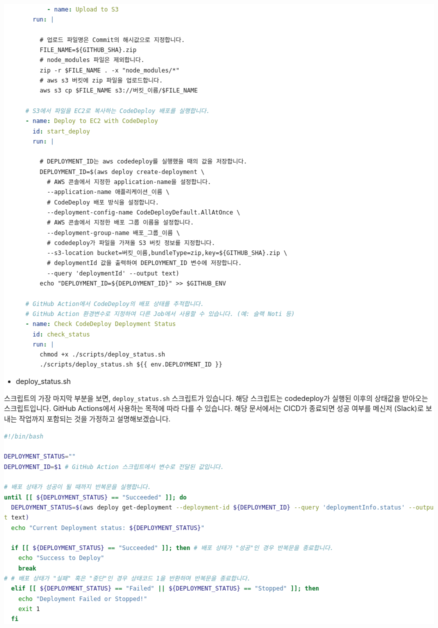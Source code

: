 ```yaml
			- name: Upload to S3
        run: |

          # 업로드 파일명은 Commit의 해시값으로 지정합니다.
          FILE_NAME=${GITHUB_SHA}.zip
          # node_modules 파일은 제외합니다.
          zip -r $FILE_NAME . -x "node_modules/*"
          # aws s3 버킷에 zip 파일을 업로드합니다.
          aws s3 cp $FILE_NAME s3://버킷_이름/$FILE_NAME

      # S3에서 파일을 EC2로 복사하는 CodeDeploy 배포를 실행합니다.
      - name: Deploy to EC2 with CodeDeploy
        id: start_deploy
        run: |

          # DEPLOYMENT_ID는 aws codedeploy를 실행했을 때의 값을 저장합니다.
          DEPLOYMENT_ID=$(aws deploy create-deployment \
            # AWS 콘솔에서 지정한 application-name을 설정합니다.
            --application-name 애플리케이션_이름 \
            # CodeDeploy 배포 방식을 설정합니다.
            --deployment-config-name CodeDeployDefault.AllAtOnce \
            # AWS 콘솔에서 지정한 배포 그룹 이름을 설정합니다.
            --deployment-group-name 배포_그룹_이름 \
            # codedeploy가 파일을 가져올 S3 버킷 정보를 지정합니다.
            --s3-location bucket=버킷_이름,bundleType=zip,key=${GITHUB_SHA}.zip \
            # deploymentId 값을 출력하여 DEPLOYMENT_ID 변수에 저장합니다.
            --query 'deploymentId' --output text)
          echo "DEPLOYMENT_ID=${DEPLOYMENT_ID}" >> $GITHUB_ENV

      # GitHub Action에서 CodeDeploy의 배포 상태를 추적합니다.
      # GitHub Action 환경변수로 지정하여 다른 Job에서 사용할 수 있습니다. (예: 슬랙 Noti 등)
      - name: Check CodeDeploy Deployment Status
        id: check_status
        run: |
          chmod +x ./scripts/deploy_status.sh
          ./scripts/deploy_status.sh ${{ env.DEPLOYMENT_ID }}
```

- deploy_status.sh

스크립트의 가장 마지막 부분을 보면, `deploy_status.sh` 스크립트가 있습니다. 해당 스크립트는 codedeploy가 실행된 이후의 상태값을 받아오는 스크립트입니다. GitHub Actions에서 사용하는 목적에 따라 다를 수 있습니다. 해당 문서에서는 CICD가 종료되면 성공 여부를 메신저 (Slack)로 보내는 작업까지 포함되는 것을 가정하고 설명해보겠습니다.

```bash
#!/bin/bash

DEPLOYMENT_STATUS=""
DEPLOYMENT_ID=$1 # GitHub Action 스크립트에서 변수로 전달된 값입니다.

# 배포 상태가 성공이 될 때까지 반복문을 실행합니다.
until [[ ${DEPLOYMENT_STATUS} == "Succeeded" ]]; do
  DEPLOYMENT_STATUS=$(aws deploy get-deployment --deployment-id ${DEPLOYMENT_ID} --query 'deploymentInfo.status' --output text)
  echo "Current Deployment status: ${DEPLOYMENT_STATUS}"

  if [[ ${DEPLOYMENT_STATUS} == "Succeeded" ]]; then # 배포 상태가 "성공"인 경우 반복문을 종료합니다.
    echo "Success to Deploy"
    break
# # 배포 상태가 "실패" 혹은 "중단"인 경우 상태코드 1을 반환하며 반복문을 종료합니다.
  elif [[ ${DEPLOYMENT_STATUS} == "Failed" || ${DEPLOYMENT_STATUS} == "Stopped" ]]; then
    echo "Deployment Failed or Stopped!"
    exit 1
  fi
```